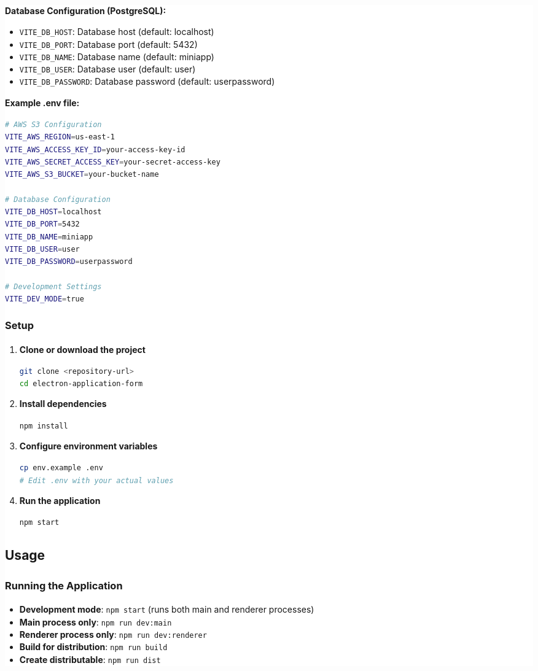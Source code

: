 **Database Configuration (PostgreSQL):**
- `VITE_DB_HOST`: Database host (default: localhost)
- `VITE_DB_PORT`: Database port (default: 5432)
- `VITE_DB_NAME`: Database name (default: miniapp)
- `VITE_DB_USER`: Database user (default: user)
- `VITE_DB_PASSWORD`: Database password (default: userpassword)

**Example .env file:**
```bash
# AWS S3 Configuration
VITE_AWS_REGION=us-east-1
VITE_AWS_ACCESS_KEY_ID=your-access-key-id
VITE_AWS_SECRET_ACCESS_KEY=your-secret-access-key
VITE_AWS_S3_BUCKET=your-bucket-name

# Database Configuration
VITE_DB_HOST=localhost
VITE_DB_PORT=5432
VITE_DB_NAME=miniapp
VITE_DB_USER=user
VITE_DB_PASSWORD=userpassword

# Development Settings
VITE_DEV_MODE=true
```

### Setup

1. **Clone or download the project**
   ```bash
   git clone <repository-url>
   cd electron-application-form
   ```

2. **Install dependencies**
   ```bash
   npm install
   ```

3. **Configure environment variables**
   ```bash
   cp env.example .env
   # Edit .env with your actual values
   ```

4. **Run the application**
   ```bash
   npm start
   ```

## Usage

### Running the Application

- **Development mode**: `npm start` (runs both main and renderer processes)
- **Main process only**: `npm run dev:main`
- **Renderer process only**: `npm run dev:renderer`
- **Build for distribution**: `npm run build`
- **Create distributable**: `npm run dist`
